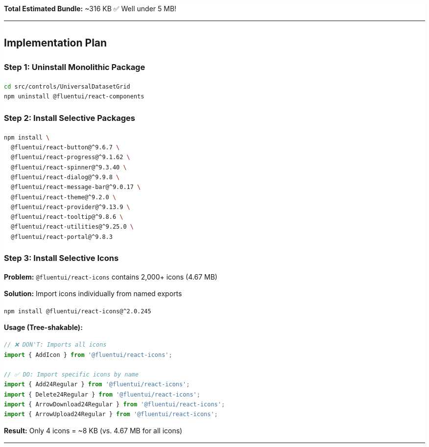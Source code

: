 **Total Estimated Bundle:** ~316 KB ✅ Well under 5 MB!

---

## Implementation Plan

### Step 1: Uninstall Monolithic Package

```bash
cd src/controls/UniversalDatasetGrid
npm uninstall @fluentui/react-components
```

### Step 2: Install Selective Packages

```bash
npm install \
  @fluentui/react-button@^9.6.7 \
  @fluentui/react-progress@^9.1.62 \
  @fluentui/react-spinner@^9.3.40 \
  @fluentui/react-dialog@^9.9.8 \
  @fluentui/react-message-bar@^9.0.17 \
  @fluentui/react-theme@^9.2.0 \
  @fluentui/react-provider@^9.13.9 \
  @fluentui/react-tooltip@^9.8.6 \
  @fluentui/react-utilities@^9.25.0 \
  @fluentui/react-portal@^9.8.3
```

### Step 3: Install Selective Icons

**Problem:** `@fluentui/react-icons` contains 2,000+ icons (4.67 MB)

**Solution:** Import icons individually from named exports

```bash
npm install @fluentui/react-icons@^2.0.245
```

**Usage (Tree-shakable):**
```typescript
// ❌ DON'T: Imports all icons
import { AddIcon } from '@fluentui/react-icons';

// ✅ DO: Import specific icons by name
import { Add24Regular } from '@fluentui/react-icons';
import { Delete24Regular } from '@fluentui/react-icons';
import { ArrowDownload24Regular } from '@fluentui/react-icons';
import { ArrowUpload24Regular } from '@fluentui/react-icons';
```

**Result:** Only 4 icons = ~8 KB (vs. 4.67 MB for all icons)

---
